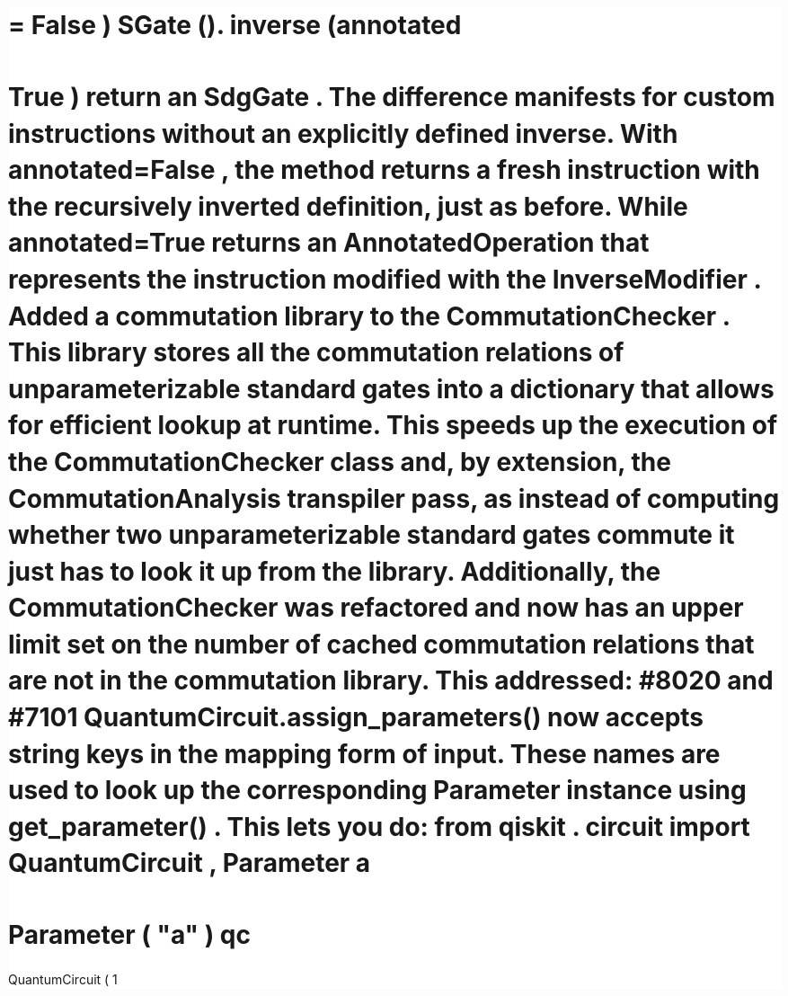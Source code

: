 =
False
)
SGate
().
inverse
(annotated
=
True
)
return an
SdgGate
. The difference manifests for custom instructions without an explicitly defined inverse. With
annotated=False
, the method returns a fresh instruction with the recursively inverted definition, just as before. While
annotated=True
returns an
AnnotatedOperation
that represents the instruction modified with the
InverseModifier
.
Added a commutation library to the
CommutationChecker
. This library stores all the commutation relations of unparameterizable standard gates into a dictionary that allows for efficient lookup at runtime. This speeds up the execution of the
CommutationChecker
class and, by extension, the
CommutationAnalysis
transpiler pass, as instead of computing whether two unparameterizable standard gates commute it just has to look it up from the library.
Additionally, the
CommutationChecker
was refactored and now has an upper limit set on the number of cached commutation relations that are not in the commutation library. This addressed:
#8020
and
#7101
QuantumCircuit.assign_parameters()
now accepts string keys in the mapping form of input. These names are used to look up the corresponding
Parameter
instance using
get_parameter()
. This lets you do:
from
qiskit
.
circuit
import
QuantumCircuit
,
Parameter
a
=
Parameter
(
"a"
)
qc
=
QuantumCircuit
(
1